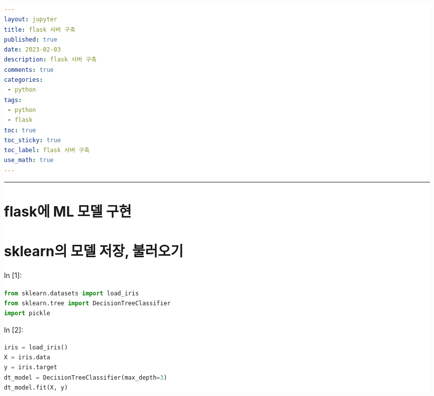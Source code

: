 ```yaml
---
layout: jupyter
title: flask 서버 구축
published: true
date: 2023-02-03
description: flask 서버 구축
comments: true
categories:
 - python
tags:
 - python
 - flask
toc: true
toc_sticky: true
toc_label: flask 서버 구축
use_math: true
---
```

---
# flask에 ML 모델 구현

# sklearn의 모델 저장, 불러오기

<div class="in_prompt">
In&nbsp;[1]:
</div>

<div class="input_area" markdown="1">

```python
from sklearn.datasets import load_iris
from sklearn.tree import DecisionTreeClassifier
import pickle
```

</div>

<div class="in_prompt">
In&nbsp;[2]:
</div>

<div class="input_area" markdown="1">

```python
iris = load_iris()
X = iris.data
y = iris.target
dt_model = DecisionTreeClassifier(max_depth=3)
dt_model.fit(X, y)
```
